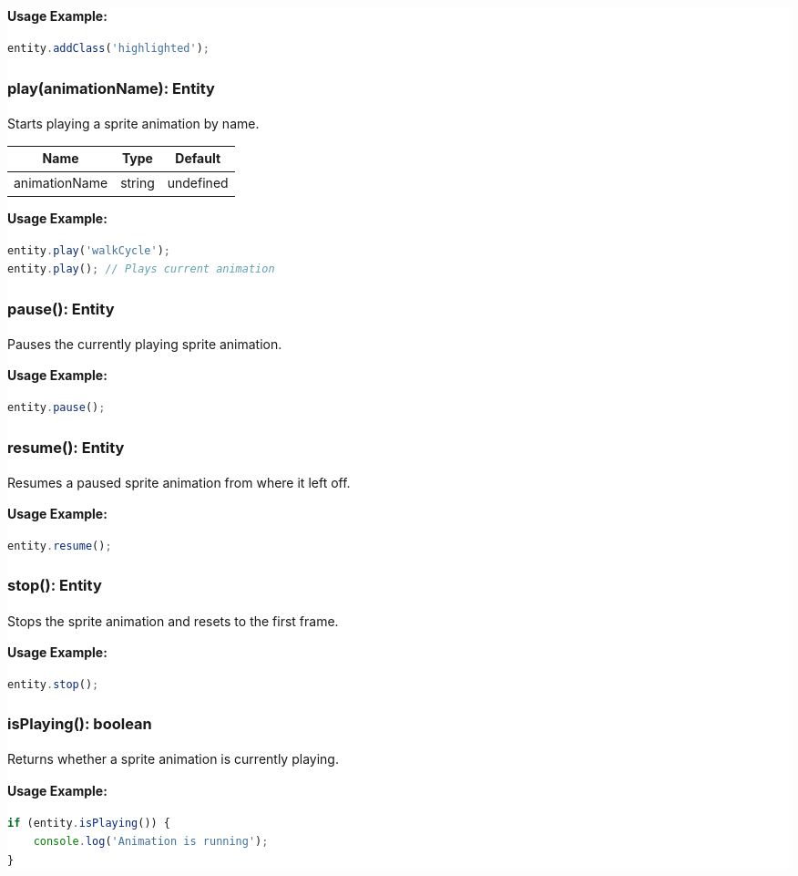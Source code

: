 **Usage Example:**
```javascript
entity.addClass('highlighted');
```

### play(animationName): Entity

Starts playing a sprite animation by name.

| Name | Type | Default |
|------|------|---------|
| animationName | string | undefined |

**Usage Example:**
```javascript
entity.play('walkCycle');
entity.play(); // Plays current animation
```

### pause(): Entity

Pauses the currently playing sprite animation.

**Usage Example:**
```javascript
entity.pause();
```

### resume(): Entity

Resumes a paused sprite animation from where it left off.

**Usage Example:**
```javascript
entity.resume();
```

### stop(): Entity

Stops the sprite animation and resets to the first frame.

**Usage Example:**
```javascript
entity.stop();
```

### isPlaying(): boolean

Returns whether a sprite animation is currently playing.

**Usage Example:**
```javascript
if (entity.isPlaying()) {
    console.log('Animation is running');
}
```
